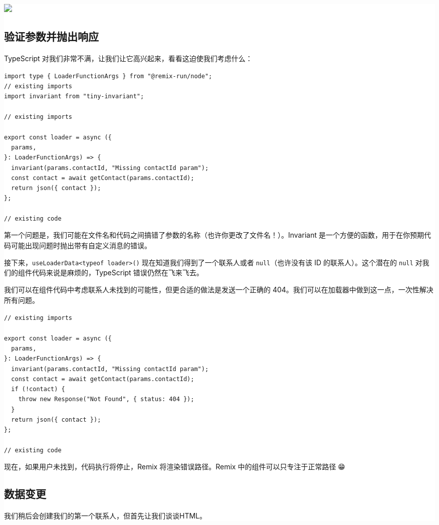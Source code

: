 <img class="tutorial" loading="lazy" src="https://remix.run/docs-images/contacts/10.webp" />

## 验证参数并抛出响应

TypeScript 对我们非常不满，让我们让它高兴起来，看看这迫使我们考虑什么：

```tsx filename=app/routes/contacts.$contactId.tsx lines=[1,3,7-10]
import type { LoaderFunctionArgs } from "@remix-run/node";
// existing imports
import invariant from "tiny-invariant";

// existing imports

export const loader = async ({
  params,
}: LoaderFunctionArgs) => {
  invariant(params.contactId, "Missing contactId param");
  const contact = await getContact(params.contactId);
  return json({ contact });
};

// existing code
```

第一个问题是，我们可能在文件名和代码之间搞错了参数的名称（也许你更改了文件名！）。Invariant 是一个方便的函数，用于在你预期代码可能出现问题时抛出带有自定义消息的错误。

接下来，`useLoaderData<typeof loader>()` 现在知道我们得到了一个联系人或者 `null`（也许没有该 ID 的联系人）。这个潜在的 `null` 对我们的组件代码来说是麻烦的，TypeScript 错误仍然在飞来飞去。

我们可以在组件代码中考虑联系人未找到的可能性，但更合适的做法是发送一个正确的 404。我们可以在加载器中做到这一点，一次性解决所有问题。

```tsx filename=app/routes/contacts.$contactId.tsx lines=[8-10]
// existing imports

export const loader = async ({
  params,
}: LoaderFunctionArgs) => {
  invariant(params.contactId, "Missing contactId param");
  const contact = await getContact(params.contactId);
  if (!contact) {
    throw new Response("Not Found", { status: 404 });
  }
  return json({ contact });
};

// existing code
```

现在，如果用户未找到，代码执行将停止，Remix 将渲染错误路径。Remix 中的组件可以只专注于正常路径 😁

## 数据变更

我们稍后会创建我们的第一个联系人，但首先让我们谈谈HTML。
